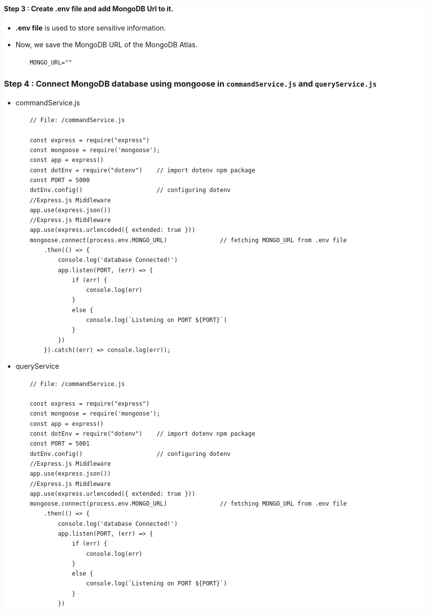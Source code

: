 #### Step 3 : Create **.env** file and add MongoDB Url to it.
- **.env file** is used to store sensitive information.
- Now, we save the MongoDB URL of the MongoDB Atlas.

    ```
        MONGO_URL=""    
    ```

### Step 4 : Connect MongoDB database using mongoose in `commandService.js` and `queryService.js`

- commandService.js

    ```
        // File: /commandService.js

        const express = require("express")
        const mongoose = require('mongoose');
        const app = express()
        const dotEnv = require("dotenv")    // import dotenv npm package
        const PORT = 5000
        dotEnv.config()                     // configuring dotenv
        //Express.js Middleware
        app.use(express.json())
        //Express.js Middleware
        app.use(express.urlencoded({ extended: true }))
        mongoose.connect(process.env.MONGO_URL)               // fetching MONGO_URL from .env file
            .then(() => {
                console.log('database Connected!')
                app.listen(PORT, (err) => {
                    if (err) {
                        console.log(err)
                    }
                    else {
                        console.log(`Listening on PORT ${PORT}`)
                    }
                })
            }).catch((err) => console.log(err));
    ```
- queryService

    ```
        // File: /commandService.js

        const express = require("express")
        const mongoose = require('mongoose');
        const app = express()
        const dotEnv = require("dotenv")    // import dotenv npm package
        const PORT = 5001
        dotEnv.config()                     // configuring dotenv
        //Express.js Middleware
        app.use(express.json())
        //Express.js Middleware
        app.use(express.urlencoded({ extended: true }))
        mongoose.connect(process.env.MONGO_URL)               // fetching MONGO_URL from .env file
            .then(() => {
                console.log('database Connected!')
                app.listen(PORT, (err) => {
                    if (err) {
                        console.log(err)
                    }
                    else {
                        console.log(`Listening on PORT ${PORT}`)
                    }
                })